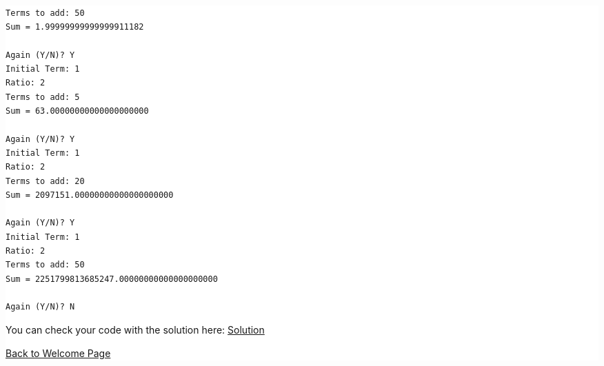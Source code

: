 ```
Terms to add: 50
Sum = 1.99999999999999911182

Again (Y/N)? Y
Initial Term: 1
Ratio: 2
Terms to add: 5
Sum = 63.00000000000000000000

Again (Y/N)? Y
Initial Term: 1
Ratio: 2
Terms to add: 20
Sum = 2097151.00000000000000000000

Again (Y/N)? Y
Initial Term: 1
Ratio: 2
Terms to add: 50
Sum = 2251799813685247.00000000000000000000

Again (Y/N)? N
```

You can check your code with the solution here: [Solution](loops-problem-solution)



[Back to Welcome Page](0-welcome.md)